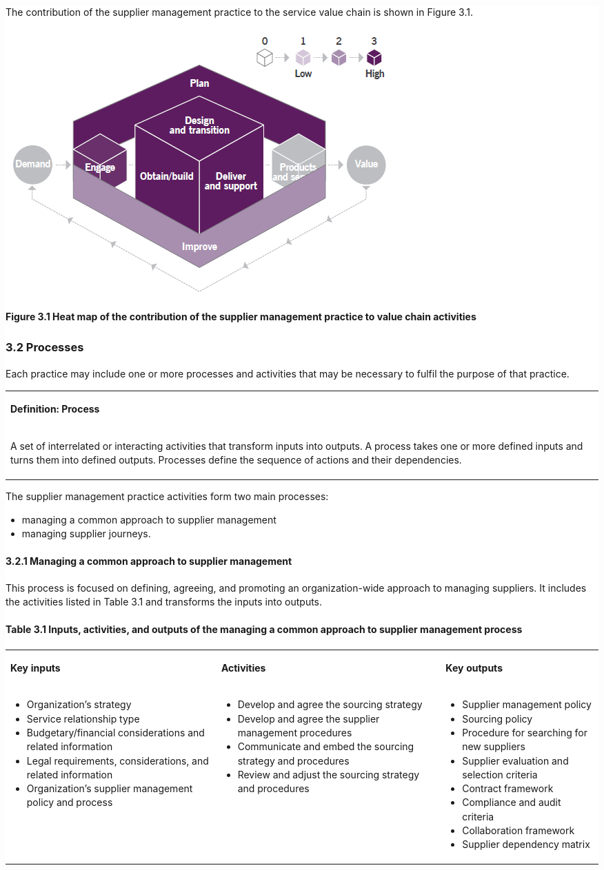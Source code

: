 The contribution of the supplier management practice to the service value chain is shown in Figure 3.1.

![Image of Figure 3.1 shows Heat map of the contribution of the Supplier Management practice to Value Chain activities](Supplier%20management%20ITIL%204%20Practice%20Guide/Picture1.png)

**Figure 3.1 Heat map of the contribution of the supplier management practice to value chain activities**

### 3.2 Processes

Each practice may include one or more processes and activities that may be necessary to fulfil the purpose of that practice.

<table><tbody><tr><td><p><strong></strong><span><strong>Definition: Process</strong></span></p></td></tr><tr><td><p>A set of interrelated or interacting activities that transform inputs into outputs. A process takes one or more defined inputs and turns them into defined outputs. Processes define the sequence of actions and their dependencies.</p></td></tr></tbody></table>

The supplier management practice activities form two main processes:

*   managing a common approach to supplier management
*   managing supplier journeys.

#### 3.2.1 Managing a common approach to supplier management

This process is focused on defining, agreeing, and promoting an organization-wide approach to managing suppliers. It includes the activities listed in Table 3.1 and transforms the inputs into outputs.

#### Table 3.1 Inputs, activities, and outputs of the managing a common approach to supplier management process

<table><tbody><tr><td><p><strong>Key inputs</strong></p></td><td><p><strong>Activities</strong></p></td><td><p><strong>Key outputs</strong></p></td></tr><tr><td><ul><li>Organization’s strategy</li><li>Service relationship type</li><li>Budgetary/financial considerations and related information</li><li>Legal requirements, considerations, and related information</li><li>Organization’s supplier management policy and process</li></ul></td><td><ul><li>Develop and agree the sourcing strategy</li><li>Develop and agree the supplier management procedures</li><li>Communicate and embed the sourcing strategy and procedures</li><li>Review and adjust the sourcing strategy and procedures</li></ul></td><td><ul><li>Supplier management policy</li><li>Sourcing policy</li><li>Procedure for searching for new suppliers</li><li>Supplier evaluation and selection criteria</li><li>Contract framework</li><li>Compliance and audit criteria</li><li>Collaboration framework</li><li>Supplier dependency matrix</li></ul></td></tr></tbody></table>
